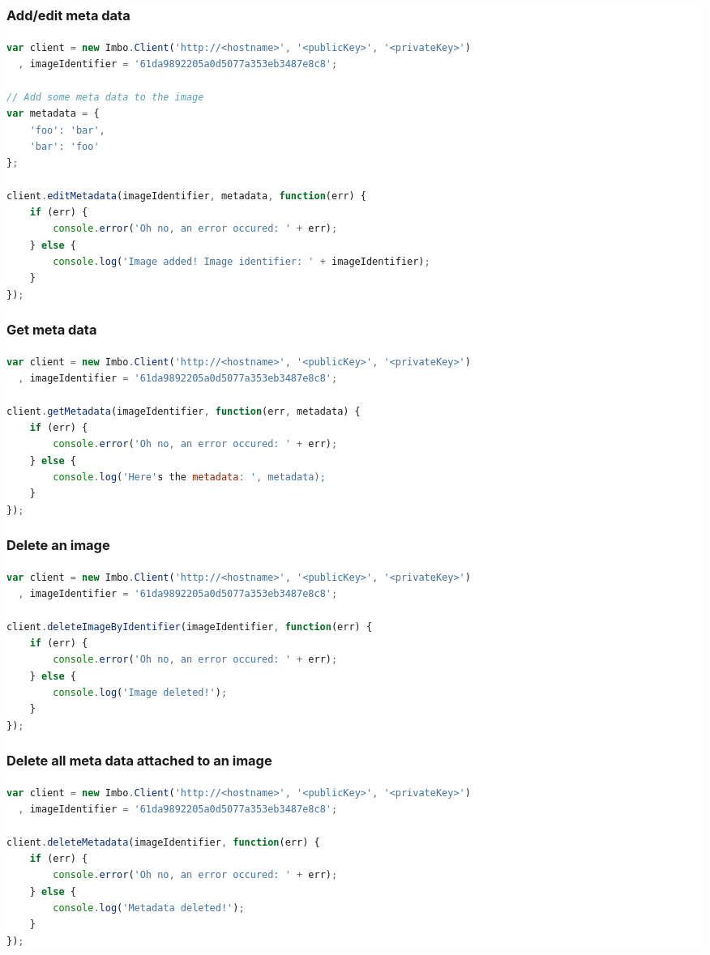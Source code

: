 ### Add/edit meta data
```javascript
var client = new Imbo.Client('http://<hostname>', '<publicKey>', '<privateKey>')
  , imageIdentifier = '61da9892205a0d5077a353eb3487e8c8';

// Add some meta data to the image
var metadata = {
    'foo': 'bar',
    'bar': 'foo'
};

client.editMetadata(imageIdentifier, metadata, function(err) {
    if (err) {
        console.error('Oh no, an error occured: ' + err);
    } else {
        console.log('Image added! Image identifier: ' + imageIdentifier);
    }
});
```

### Get meta data
```javascript
var client = new Imbo.Client('http://<hostname>', '<publicKey>', '<privateKey>')
  , imageIdentifier = '61da9892205a0d5077a353eb3487e8c8';

client.getMetadata(imageIdentifier, function(err, metadata) {
    if (err) {
        console.error('Oh no, an error occured: ' + err);
    } else {
        console.log('Here's the metadata: ', metadata);
    }
});
```

### Delete an image
```javascript
var client = new Imbo.Client('http://<hostname>', '<publicKey>', '<privateKey>')
  , imageIdentifier = '61da9892205a0d5077a353eb3487e8c8';

client.deleteImageByIdentifier(imageIdentifier, function(err) {
    if (err) {
        console.error('Oh no, an error occured: ' + err);
    } else {
        console.log('Image deleted!');
    }
});
```

### Delete all meta data attached to an image
```javascript
var client = new Imbo.Client('http://<hostname>', '<publicKey>', '<privateKey>')
  , imageIdentifier = '61da9892205a0d5077a353eb3487e8c8';

client.deleteMetadata(imageIdentifier, function(err) {
    if (err) {
        console.error('Oh no, an error occured: ' + err);
    } else {
        console.log('Metadata deleted!');
    }
});
```
